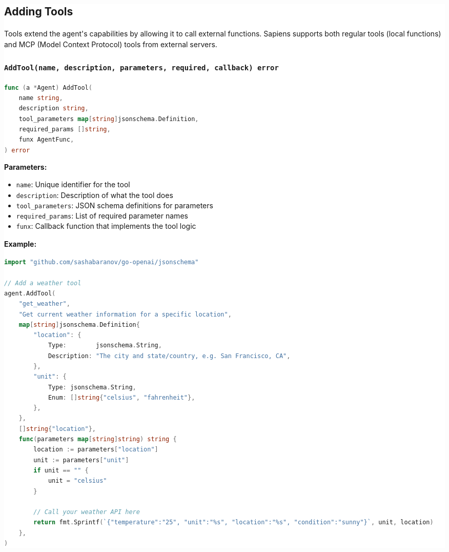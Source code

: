 ## Adding Tools

Tools extend the agent's capabilities by allowing it to call external functions. Sapiens supports both regular tools (local functions) and MCP (Model Context Protocol) tools from external servers.

### `AddTool(name, description, parameters, required, callback) error`

```go
func (a *Agent) AddTool(
    name string,
    description string,
    tool_parameters map[string]jsonschema.Definition,
    required_params []string,
    funx AgentFunc,
) error
```

**Parameters:**
- `name`: Unique identifier for the tool
- `description`: Description of what the tool does
- `tool_parameters`: JSON schema definitions for parameters
- `required_params`: List of required parameter names
- `funx`: Callback function that implements the tool logic

**Example:**
```go
import "github.com/sashabaranov/go-openai/jsonschema"

// Add a weather tool
agent.AddTool(
    "get_weather",
    "Get current weather information for a specific location",
    map[string]jsonschema.Definition{
        "location": {
            Type:        jsonschema.String,
            Description: "The city and state/country, e.g. San Francisco, CA",
        },
        "unit": {
            Type: jsonschema.String,
            Enum: []string{"celsius", "fahrenheit"},
        },
    },
    []string{"location"},
    func(parameters map[string]string) string {
        location := parameters["location"]
        unit := parameters["unit"]
        if unit == "" {
            unit = "celsius"
        }
        
        // Call your weather API here
        return fmt.Sprintf(`{"temperature":"25", "unit":"%s", "location":"%s", "condition":"sunny"}`, unit, location)
    },
)
```
